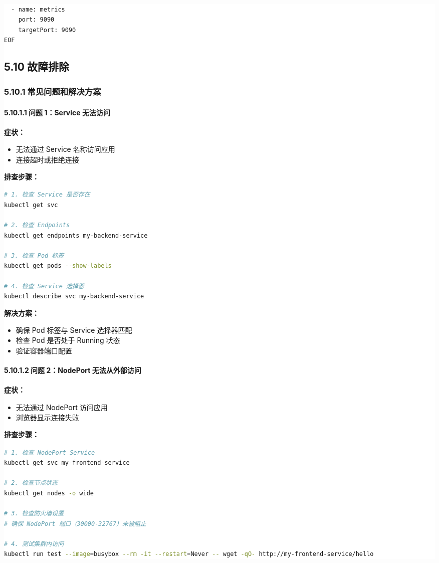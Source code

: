 ```bash
  - name: metrics
    port: 9090
    targetPort: 9090
EOF
```

## 5.10 故障排除

### 5.10.1 常见问题和解决方案

#### 5.10.1.1 问题 1：Service 无法访问

**症状：**

- 无法通过 Service 名称访问应用
- 连接超时或拒绝连接

**排查步骤：**

```bash
# 1. 检查 Service 是否存在
kubectl get svc

# 2. 检查 Endpoints
kubectl get endpoints my-backend-service

# 3. 检查 Pod 标签
kubectl get pods --show-labels

# 4. 检查 Service 选择器
kubectl describe svc my-backend-service
```

**解决方案：**

- 确保 Pod 标签与 Service 选择器匹配
- 检查 Pod 是否处于 Running 状态
- 验证容器端口配置

#### 5.10.1.2 问题 2：NodePort 无法从外部访问

**症状：**

- 无法通过 NodePort 访问应用
- 浏览器显示连接失败

**排查步骤：**

```bash
# 1. 检查 NodePort Service
kubectl get svc my-frontend-service

# 2. 检查节点状态
kubectl get nodes -o wide

# 3. 检查防火墙设置
# 确保 NodePort 端口（30000-32767）未被阻止

# 4. 测试集群内访问
kubectl run test --image=busybox --rm -it --restart=Never -- wget -qO- http://my-frontend-service/hello
```
